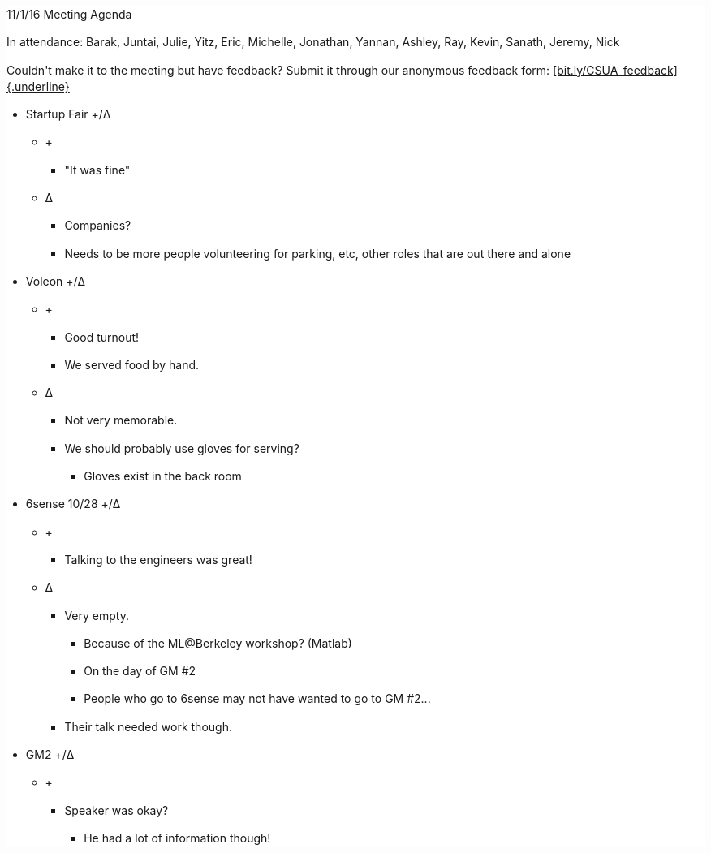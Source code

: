 11/1/16 Meeting Agenda

In attendance: Barak, Juntai, Julie, Yitz, Eric, Michelle, Jonathan,
Yannan, Ashley, Ray, Kevin, Sanath, Jeremy, Nick

Couldn't make it to the meeting but have feedback? Submit it through our
anonymous feedback form:
[[bit.ly/CSUA\_feedback]{.underline}](http://bit.ly/CSUA_feedback)

-   Startup Fair +/Δ

    -   \+

        -   "It was fine"

    -   Δ

        -   Companies?

        -   Needs to be more people volunteering for parking, etc, other
            roles that are out there and alone

-   Voleon +/Δ

    -   \+

        -   Good turnout!

        -   We served food by hand.

    -   Δ

        -   Not very memorable.

        -   We should probably use gloves for serving?

            -   Gloves exist in the back room

-   6sense 10/28 +/Δ

    -   \+

        -   Talking to the engineers was great!

    -   Δ

        -   Very empty.

            -   Because of the ML@Berkeley workshop? (Matlab)

            -   On the day of GM \#2

            -   People who go to 6sense may not have wanted to go to GM
                \#2...

        -   Their talk needed work though.

-   GM2 +/Δ

    -   \+

        -   Speaker was okay?

            -   He had a lot of information though!
